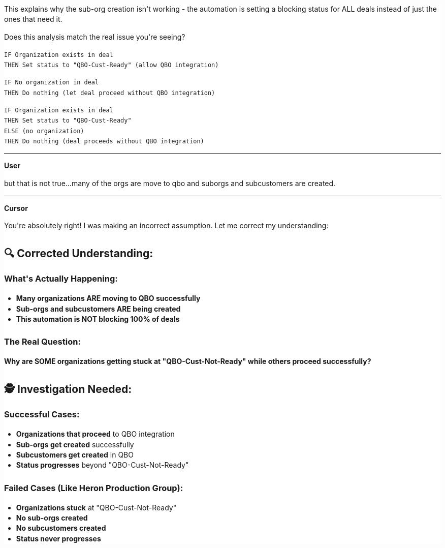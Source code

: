 This explains why the sub-org creation isn't working - the automation is setting a blocking status for ALL deals instead of just the ones that need it.

Does this analysis match the real issue you're seeing?

```plaintext
IF Organization exists in deal
THEN Set status to "QBO-Cust-Ready" (allow QBO integration)
```

```plaintext
IF No organization in deal
THEN Do nothing (let deal proceed without QBO integration)
```

```plaintext
IF Organization exists in deal
THEN Set status to "QBO-Cust-Ready"
ELSE (no organization)
THEN Do nothing (deal proceeds without QBO integration)
```

---

**User**

but that is not true...many of the orgs are move to qbo and suborgs and subcustomers are created.

---

**Cursor**

You're absolutely right! I was making an incorrect assumption. Let me correct my understanding:

## 🔍 **Corrected Understanding:**

### **What's Actually Happening:**
- **Many organizations ARE moving to QBO successfully**
- **Sub-orgs and subcustomers ARE being created**
- **This automation is NOT blocking 100% of deals**

### **The Real Question:**
**Why are SOME organizations getting stuck at "QBO-Cust-Not-Ready" while others proceed successfully?**

## 🕵️ **Investigation Needed:**

### **Successful Cases:**
- **Organizations that proceed** to QBO integration
- **Sub-orgs get created** successfully
- **Subcustomers get created** in QBO
- **Status progresses** beyond "QBO-Cust-Not-Ready"

### **Failed Cases (Like Heron Production Group):**
- **Organizations stuck** at "QBO-Cust-Not-Ready"
- **No sub-orgs created**
- **No subcustomers created**
- **Status never progresses**

